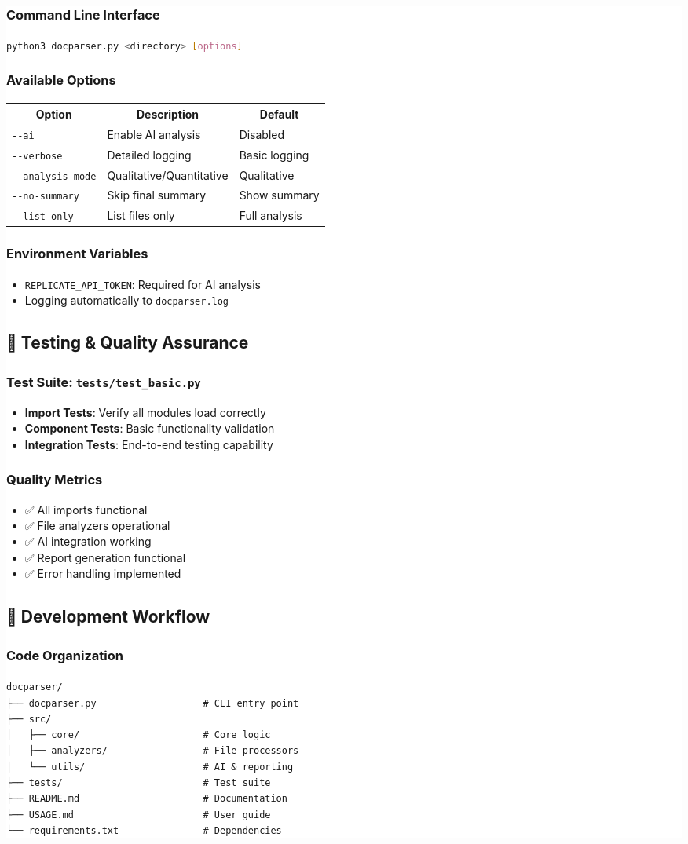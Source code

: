 ### **Command Line Interface**
```bash
python3 docparser.py <directory> [options]
```

### **Available Options**
| Option | Description | Default |
|--------|-------------|---------|
| `--ai` | Enable AI analysis | Disabled |
| `--verbose` | Detailed logging | Basic logging |
| `--analysis-mode` | Qualitative/Quantitative | Qualitative |
| `--no-summary` | Skip final summary | Show summary |
| `--list-only` | List files only | Full analysis |

### **Environment Variables**
- `REPLICATE_API_TOKEN`: Required for AI analysis
- Logging automatically to `docparser.log`

## 🧪 Testing & Quality Assurance

### **Test Suite**: `tests/test_basic.py`
- **Import Tests**: Verify all modules load correctly
- **Component Tests**: Basic functionality validation
- **Integration Tests**: End-to-end testing capability

### **Quality Metrics**
- ✅ All imports functional
- ✅ File analyzers operational
- ✅ AI integration working
- ✅ Report generation functional
- ✅ Error handling implemented

## 🔄 Development Workflow

### **Code Organization**
```
docparser/
├── docparser.py                   # CLI entry point
├── src/
│   ├── core/                      # Core logic
│   ├── analyzers/                 # File processors
│   └── utils/                     # AI & reporting
├── tests/                         # Test suite
├── README.md                      # Documentation
├── USAGE.md                       # User guide
└── requirements.txt               # Dependencies
```
